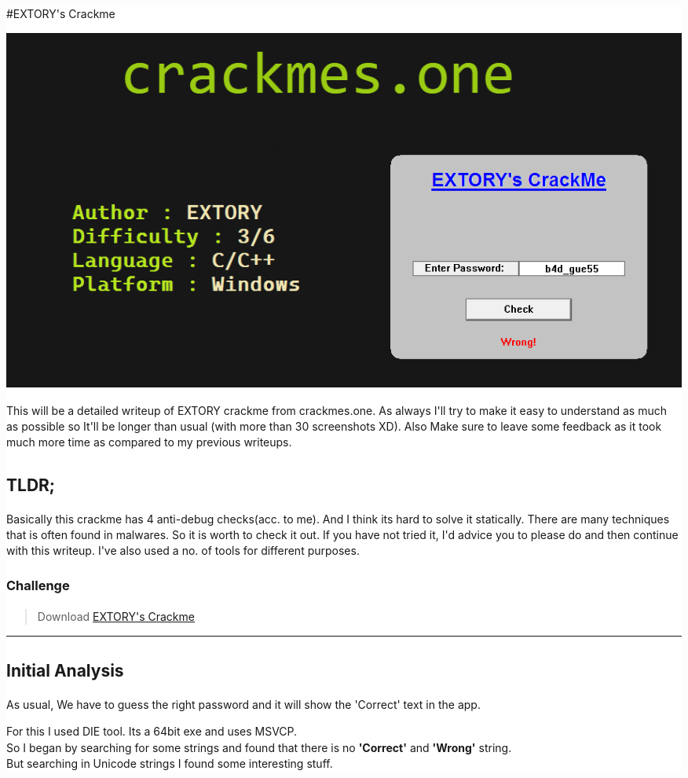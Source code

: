 #EXTORY's Crackme

![Thumbnail](imgs/thumb.png) 

This will be a detailed writeup of EXTORY crackme from crackmes.one. As always I'll try to make it easy to understand as much as possible so It'll be longer than usual (with more than 30 screenshots XD). Also Make sure to leave some feedback as it took much more time as compared to my previous writeups.   

## TLDR;
Basically this crackme has 4 anti-debug checks(acc. to me). And I think its hard to solve it statically. There are many techniques that is often found in malwares. So it is worth to check it out. If you have not tried it, I'd advice you to please do and then continue with this writeup. I've also used a no. of tools for different purposes.  

### Challenge

> Download <a href="https://crackmes.one/crackme/5e0618c633c5d419aa013483"  target="_blank">EXTORY's Crackme</a>    
    
  
***

## Initial Analysis  

As usual, We have to guess the right password and it will show the 'Correct' text in the app.  

For this I used DIE tool. Its a 64bit exe and uses MSVCP.    
So I began by searching for some strings and found that there is no **'Correct'** and **'Wrong'** string.  
But searching in Unicode strings I found some interesting stuff.  

